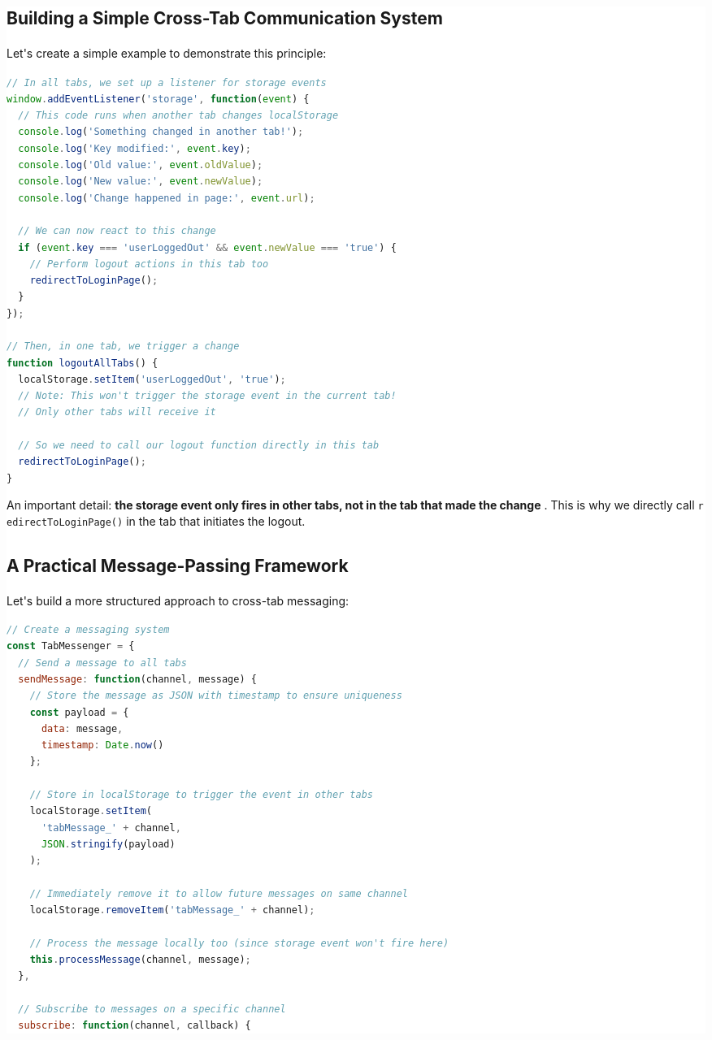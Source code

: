 ## Building a Simple Cross-Tab Communication System

Let's create a simple example to demonstrate this principle:

```javascript
// In all tabs, we set up a listener for storage events
window.addEventListener('storage', function(event) {
  // This code runs when another tab changes localStorage
  console.log('Something changed in another tab!');
  console.log('Key modified:', event.key);
  console.log('Old value:', event.oldValue);
  console.log('New value:', event.newValue);
  console.log('Change happened in page:', event.url);
  
  // We can now react to this change
  if (event.key === 'userLoggedOut' && event.newValue === 'true') {
    // Perform logout actions in this tab too
    redirectToLoginPage();
  }
});

// Then, in one tab, we trigger a change
function logoutAllTabs() {
  localStorage.setItem('userLoggedOut', 'true');
  // Note: This won't trigger the storage event in the current tab!
  // Only other tabs will receive it
  
  // So we need to call our logout function directly in this tab
  redirectToLoginPage();
}
```

An important detail:  **the storage event only fires in other tabs, not in the tab that made the change** . This is why we directly call `redirectToLoginPage()` in the tab that initiates the logout.

## A Practical Message-Passing Framework

Let's build a more structured approach to cross-tab messaging:

```javascript
// Create a messaging system
const TabMessenger = {
  // Send a message to all tabs
  sendMessage: function(channel, message) {
    // Store the message as JSON with timestamp to ensure uniqueness
    const payload = {
      data: message,
      timestamp: Date.now()
    };
  
    // Store in localStorage to trigger the event in other tabs
    localStorage.setItem(
      'tabMessage_' + channel,
      JSON.stringify(payload)
    );
  
    // Immediately remove it to allow future messages on same channel
    localStorage.removeItem('tabMessage_' + channel);
  
    // Process the message locally too (since storage event won't fire here)
    this.processMessage(channel, message);
  },
  
  // Subscribe to messages on a specific channel
  subscribe: function(channel, callback) {
```